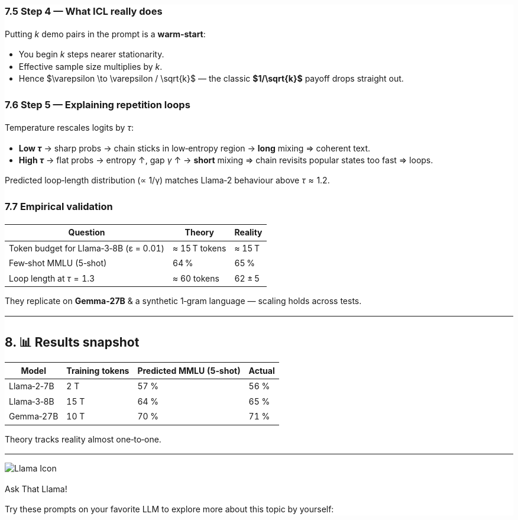 ### 7.5 Step 4 — What ICL really does  

Putting *k* demo pairs in the prompt is a **warm‑start**:

* You begin *k* steps nearer stationarity.  
* Effective sample size multiplies by *k*.  
* Hence $\varepsilon \to \varepsilon / \sqrt{k}$ — the classic **$1/\sqrt{k}$** payoff drops straight out.

### 7.6 Step 5 — Explaining repetition loops  

Temperature rescales logits by $\tau$:

* **Low $\tau$** → sharp probs → chain sticks in low‑entropy region → **long** mixing ⇒ coherent text.  
* **High $\tau$** → flat probs → entropy ↑, gap $\gamma$ ↑ → **short** mixing ⇒ chain revisits popular states too fast ⇒ loops.

Predicted loop‑length distribution (∝ 1/γ) matches Llama‑2 behaviour above $\tau ≈ 1.2$.

### 7.7 Empirical validation  

| Question | Theory | Reality |
|----------|--------|---------|
| Token budget for Llama‑3‑8B (ε = 0.01) | ≈ 15 T tokens | ≈ 15 T |
| Few‑shot MMLU (5‑shot) | 64 % | 65 % |
| Loop length at $\tau = 1.3$ | ≈ 60 tokens | 62 ± 5 |

They replicate on **Gemma‑27B** & a synthetic 1‑gram language — scaling holds across tests.


---

## 8. 📊 Results snapshot  

| Model          | Training tokens | Predicted MMLU (5‑shot) | Actual |
|----------------|-----------------|-------------------------|--------|
| Llama‑2‑7B     | 2 T             | 57 %                    | 56 %   |
| Llama‑3‑8B     | 15 T            | 64 %                    | 65 %   |
| Gemma‑27B      | 10 T            | 70 %                    | 71 %   |

Theory tracks reality almost one‑to‑one.

---

<div class="my-4 p-4 border-s-[0.625rem] rounded-lg border-pink-500 bg-pink-50 dark:bg-pink-900/20 shadow-sm space-y-6">
  <div class="flex items-center gap-3">
    <picture>
      <source srcset="/icons/optimized/llama-32.png" media="(max-width: 639px)">
      <source srcset="/icons/optimized/llama-40.png" media="(min-width: 640px)">
      <img src="/icons/llama.png" alt="Llama Icon" class="w-8 h-8" loading="lazy" decoding="async" />
    </picture>
    <div>
      <p class="font-bold text-base text-pink-700 dark:text-pink-300">Ask That Llama!</p>
    </div>
  </div>
  <div class="-mt-2">
    <p class="text-pink-800 dark:text-pink-200 mb-4">
      Try these prompts on your favorite LLM to explore more about this topic by yourself:
    </p>
    <div>